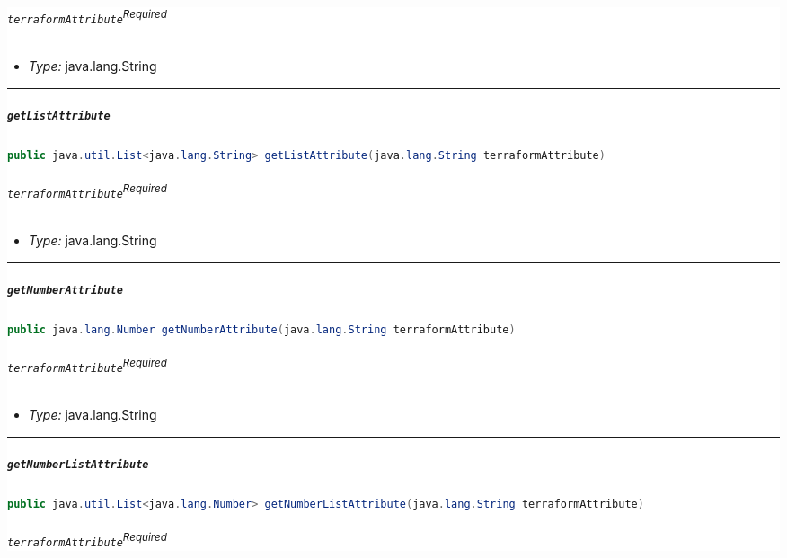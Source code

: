 ###### `terraformAttribute`<sup>Required</sup> <a name="terraformAttribute" id="@cdktf/provider-github.dataGithubOrganizationRoleUsers.DataGithubOrganizationRoleUsersUsersOutputReference.getBooleanMapAttribute.parameter.terraformAttribute"></a>

- *Type:* java.lang.String

---

##### `getListAttribute` <a name="getListAttribute" id="@cdktf/provider-github.dataGithubOrganizationRoleUsers.DataGithubOrganizationRoleUsersUsersOutputReference.getListAttribute"></a>

```java
public java.util.List<java.lang.String> getListAttribute(java.lang.String terraformAttribute)
```

###### `terraformAttribute`<sup>Required</sup> <a name="terraformAttribute" id="@cdktf/provider-github.dataGithubOrganizationRoleUsers.DataGithubOrganizationRoleUsersUsersOutputReference.getListAttribute.parameter.terraformAttribute"></a>

- *Type:* java.lang.String

---

##### `getNumberAttribute` <a name="getNumberAttribute" id="@cdktf/provider-github.dataGithubOrganizationRoleUsers.DataGithubOrganizationRoleUsersUsersOutputReference.getNumberAttribute"></a>

```java
public java.lang.Number getNumberAttribute(java.lang.String terraformAttribute)
```

###### `terraformAttribute`<sup>Required</sup> <a name="terraformAttribute" id="@cdktf/provider-github.dataGithubOrganizationRoleUsers.DataGithubOrganizationRoleUsersUsersOutputReference.getNumberAttribute.parameter.terraformAttribute"></a>

- *Type:* java.lang.String

---

##### `getNumberListAttribute` <a name="getNumberListAttribute" id="@cdktf/provider-github.dataGithubOrganizationRoleUsers.DataGithubOrganizationRoleUsersUsersOutputReference.getNumberListAttribute"></a>

```java
public java.util.List<java.lang.Number> getNumberListAttribute(java.lang.String terraformAttribute)
```

###### `terraformAttribute`<sup>Required</sup> <a name="terraformAttribute" id="@cdktf/provider-github.dataGithubOrganizationRoleUsers.DataGithubOrganizationRoleUsersUsersOutputReference.getNumberListAttribute.parameter.terraformAttribute"></a>
